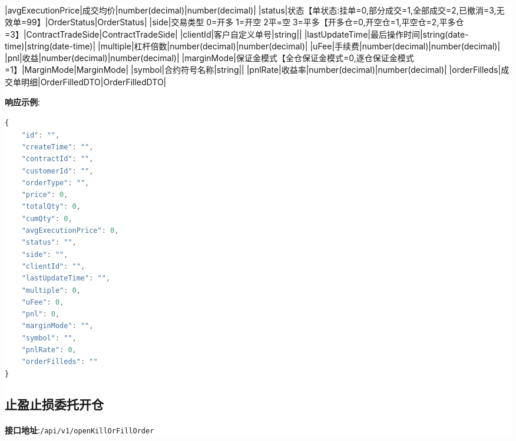 |avgExecutionPrice|成交均价|number(decimal)|number(decimal)|
|status|状态【单状态:挂单=0,部分成交=1,全部成交=2,已撤消=3,无效单=99】|OrderStatus|OrderStatus|
|side|交易类型 0=开多 1=开空  2平=空   3=平多【开多仓=0,开空仓=1,平空仓=2,平多仓=3】|ContractTradeSide|ContractTradeSide|
|clientId|客户自定义单号|string||
|lastUpdateTime|最后操作时间|string(date-time)|string(date-time)|
|multiple|杠杆倍数|number(decimal)|number(decimal)|
|uFee|手续费|number(decimal)|number(decimal)|
|pnl|收益|number(decimal)|number(decimal)|
|marginMode|保证金模式【全仓保证金模式=0,逐仓保证金模式=1】|MarginMode|MarginMode|
|symbol|合约符号名称|string||
|pnlRate|收益率|number(decimal)|number(decimal)|
|orderFilleds|成交单明细|OrderFilledDTO|OrderFilledDTO|


**响应示例**:
```javascript
{
	"id": "",
	"createTime": "",
	"contractId": "",
	"customerId": "",
	"orderType": "",
	"price": 0,
	"totalQty": 0,
	"cumQty": 0,
	"avgExecutionPrice": 0,
	"status": "",
	"side": "",
	"clientId": "",
	"lastUpdateTime": "",
	"multiple": 0,
	"uFee": 0,
	"pnl": 0,
	"marginMode": "",
	"symbol": "",
	"pnlRate": 0,
	"orderFilleds": ""
}
```


## 止盈止损委托开仓


**接口地址**:`/api/v1/openKillOrFillOrder`
